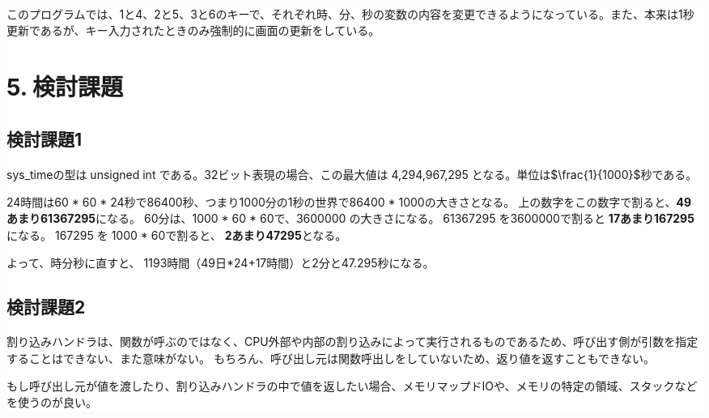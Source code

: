 このプログラムでは、1と4、2と5、3と6のキーで、それぞれ時、分、秒の変数の内容を変更できるようになっている。また、本来は1秒更新であるが、キー入力されたときのみ強制的に画面の更新をしている。

# 5. 検討課題

## 検討課題1

sys_timeの型は unsigned int である。32ビット表現の場合、この最大値は 4,294,967,295 となる。単位は$\frac{1}{1000}$秒である。

24時間は60 * 60 * 24秒で86400秒、つまり1000分の1秒の世界で86400 * 1000の大きさとなる。 上の数字をこの数字で割ると、**49あまり61367295**になる。
60分は、1000 * 60 * 60で、3600000 の大きさになる。
61367295 を3600000で割ると **17あまり167295**になる。
167295 を 1000 * 60で割ると、 **2あまり47295**となる。

よって、時分秒に直すと、 1193時間（49日*24+17時間）と2分と47.295秒になる。

## 検討課題2

割り込みハンドラは、関数が呼ぶのではなく、CPU外部や内部の割り込みによって実行されるものであるため、呼び出す側が引数を指定することはできない、また意味がない。
もちろん、呼び出し元は関数呼出しをしていないため、返り値を返すこともできない。

もし呼び出し元が値を渡したり、割り込みハンドラの中で値を返したい場合、メモリマップドIOや、メモリの特定の領域、スタックなどを使うのが良い。